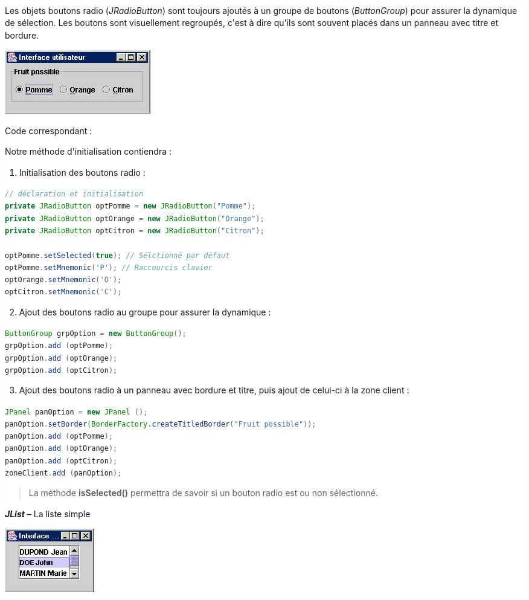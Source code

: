 Les objets boutons radio (_JRadioButton_) sont toujours ajoutés à un groupe de boutons (_ButtonGroup_) pour assurer la dynamique de sélection. Les boutons sont visuellement regroupés, c'est à dire qu'ils sont souvent placés dans un panneau avec titre et bordure.

![images/buttonradiofruits.jpg](images/buttonradiofruits.jpg)

Code correspondant :

Notre méthode d'initialisation contiendra :

1. Initialisation des boutons radio :

```java
// déclaration et initialisation
private JRadioButton optPomme = new JRadioButton("Pomme");
private JRadioButton optOrange = new JRadioButton("Orange");
private JRadioButton optCitron = new JRadioButton("Citron");

optPomme.setSelected(true); // Sélctionné par défaut
optPomme.setMnemonic('P'); // Raccourcis clavier
optOrange.setMnemonic('O');
optCitron.setMnemonic('C');
```

2. Ajout des boutons radio au groupe pour assurer la dynamique :

```java
ButtonGroup grpOption = new ButtonGroup();
grpOption.add (optPomme);
grpOption.add (optOrange);
grpOption.add (optCitron);
```

3. Ajout des boutons radio à un panneau avec bordure et titre, puis ajout de celui-ci à la zone client :

```java
JPanel panOption = new JPanel ();
panOption.setBorder(BorderFactory.createTitledBorder("Fruit possible"));
panOption.add (optPomme);
panOption.add (optOrange);
panOption.add (optCitron);
zoneClient.add (panOption);
```

>La méthode **isSelected()** permettra de savoir si un bouton radio est ou non sélectionné.

**_JList_** – La liste simple

![images/jlist.jpg](images/jlist.jpg)
